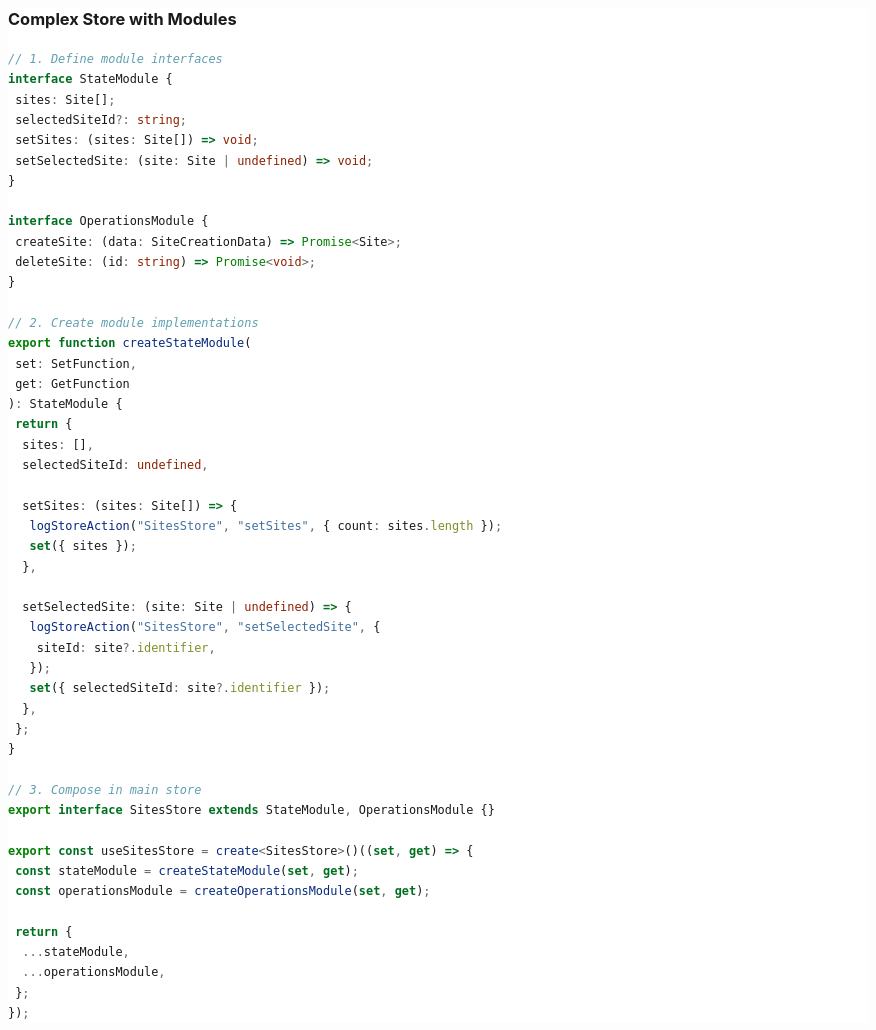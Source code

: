 ### Complex Store with Modules

```typescript
// 1. Define module interfaces
interface StateModule {
 sites: Site[];
 selectedSiteId?: string;
 setSites: (sites: Site[]) => void;
 setSelectedSite: (site: Site | undefined) => void;
}

interface OperationsModule {
 createSite: (data: SiteCreationData) => Promise<Site>;
 deleteSite: (id: string) => Promise<void>;
}

// 2. Create module implementations
export function createStateModule(
 set: SetFunction,
 get: GetFunction
): StateModule {
 return {
  sites: [],
  selectedSiteId: undefined,

  setSites: (sites: Site[]) => {
   logStoreAction("SitesStore", "setSites", { count: sites.length });
   set({ sites });
  },

  setSelectedSite: (site: Site | undefined) => {
   logStoreAction("SitesStore", "setSelectedSite", {
    siteId: site?.identifier,
   });
   set({ selectedSiteId: site?.identifier });
  },
 };
}

// 3. Compose in main store
export interface SitesStore extends StateModule, OperationsModule {}

export const useSitesStore = create<SitesStore>()((set, get) => {
 const stateModule = createStateModule(set, get);
 const operationsModule = createOperationsModule(set, get);

 return {
  ...stateModule,
  ...operationsModule,
 };
});
```
